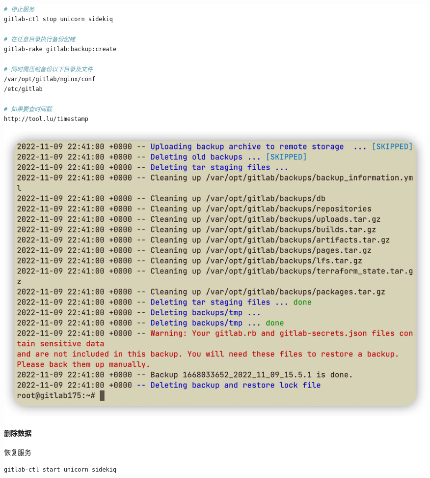 ```bash
# 停止服务
gitlab-ctl stop unicorn sidekiq

# 在任意目录执行备份创建
gitlab-rake gitlab:backup:create

# 同时需压缩备份以下目录及文件
/var/opt/gitlab/nginx/conf
/etc/gitlab

# 如果要查时间戳
http://tool.lu/timestamp
```

![image-20221110064134189](assets/image-20221110064134189.png)

#### 删除数据

恢复服务

```bash
gitlab-ctl start unicorn sidekiq
```
